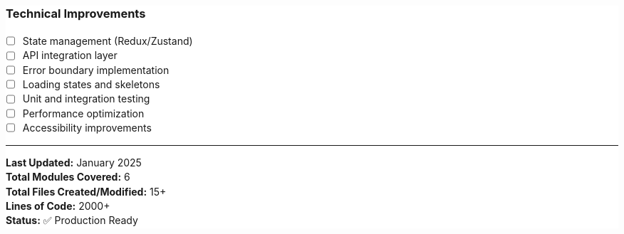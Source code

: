 ### Technical Improvements
- [ ] State management (Redux/Zustand)
- [ ] API integration layer
- [ ] Error boundary implementation
- [ ] Loading states and skeletons
- [ ] Unit and integration testing
- [ ] Performance optimization
- [ ] Accessibility improvements

---

**Last Updated:** January 2025  
**Total Modules Covered:** 6  
**Total Files Created/Modified:** 15+  
**Lines of Code:** 2000+  
**Status:** ✅ Production Ready

